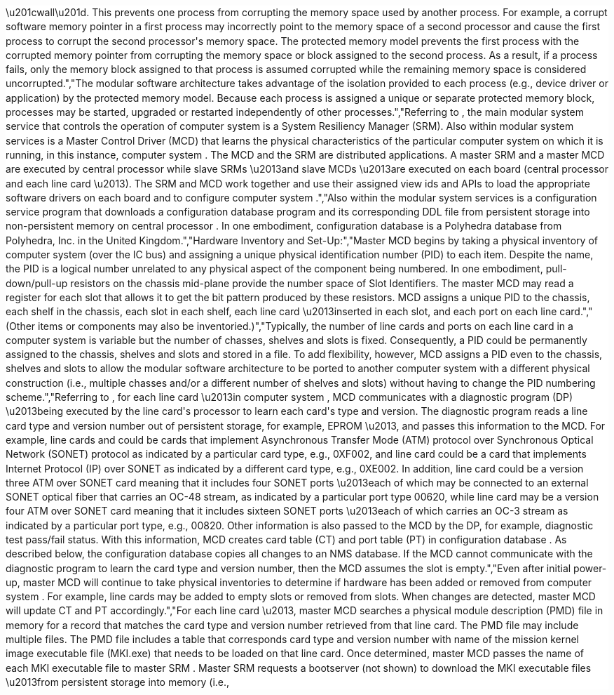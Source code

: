 \u201cwall\u201d. This prevents one process from corrupting the memory space used by another process. For example, a corrupt software memory pointer in a first process may incorrectly point to the memory space of a second processor and cause the first process to corrupt the second processor's memory space. The protected memory model prevents the first process with the corrupted memory pointer from corrupting the memory space or block assigned to the second process. As a result, if a process fails, only the memory block assigned to that process is assumed corrupted while the remaining memory space is considered uncorrupted.","The modular software architecture takes advantage of the isolation provided to each process (e.g., device driver or application) by the protected memory model. Because each process is assigned a unique or separate protected memory block, processes may be started, upgraded or restarted independently of other processes.","Referring to , the main modular system service that controls the operation of computer system  is a System Resiliency Manager (SRM). Also within modular system services is a Master Control Driver (MCD) that learns the physical characteristics of the particular computer system on which it is running, in this instance, computer system . The MCD and the SRM are distributed applications. A master SRM  and a master MCD  are executed by central processor  while slave SRMs \u2013and slave MCDs \u2013are executed on each board (central processor  and each line card \u2013). The SRM and MCD work together and use their assigned view ids and APIs to load the appropriate software drivers on each board and to configure computer system .","Also within the modular system services is a configuration service program  that downloads a configuration database program  and its corresponding DDL file from persistent storage into non-persistent memory  on central processor . In one embodiment, configuration database  is a Polyhedra database from Polyhedra, Inc. in the United Kingdom.","Hardware Inventory and Set-Up:","Master MCD  begins by taking a physical inventory of computer system  (over the IC bus) and assigning a unique physical identification number (PID) to each item. Despite the name, the PID is a logical number unrelated to any physical aspect of the component being numbered. In one embodiment, pull-down\/pull-up resistors on the chassis mid-plane provide the number space of Slot Identifiers. The master MCD may read a register for each slot that allows it to get the bit pattern produced by these resistors. MCD  assigns a unique PID to the chassis, each shelf in the chassis, each slot in each shelf, each line card \u2013inserted in each slot, and each port on each line card.","(Other items or components may also be inventoried.)","Typically, the number of line cards and ports on each line card in a computer system is variable but the number of chasses, shelves and slots is fixed. Consequently, a PID could be permanently assigned to the chassis, shelves and slots and stored in a file. To add flexibility, however, MCD  assigns a PID even to the chassis, shelves and slots to allow the modular software architecture to be ported to another computer system with a different physical construction (i.e., multiple chasses and\/or a different number of shelves and slots) without having to change the PID numbering scheme.","Referring to , for each line card \u2013in computer system , MCD  communicates with a diagnostic program (DP) \u2013being executed by the line card's processor to learn each card's type and version. The diagnostic program reads a line card type and version number out of persistent storage, for example, EPROM \u2013, and passes this information to the MCD. For example, line cards and could be cards that implement Asynchronous Transfer Mode (ATM) protocol over Synchronous Optical Network (SONET) protocol as indicated by a particular card type, e.g., 0XF002, and line card could be a card that implements Internet Protocol (IP) over SONET as indicated by a different card type, e.g., 0XE002. In addition, line card could be a version three ATM over SONET card meaning that it includes four SONET ports \u2013each of which may be connected to an external SONET optical fiber that carries an OC-48 stream, as indicated by a particular port type 00620, while line card may be a version four ATM over SONET card meaning that it includes sixteen SONET ports \u2013each of which carries an OC-3 stream as indicated by a particular port type, e.g., 00820. Other information is also passed to the MCD by the DP, for example, diagnostic test pass\/fail status. With this information, MCD  creates card table (CT)  and port table (PT)  in configuration database . As described below, the configuration database copies all changes to an NMS database. If the MCD cannot communicate with the diagnostic program to learn the card type and version number, then the MCD assumes the slot is empty.","Even after initial power-up, master MCD  will continue to take physical inventories to determine if hardware has been added or removed from computer system . For example, line cards may be added to empty slots or removed from slots. When changes are detected, master MCD  will update CT  and PT  accordingly.","For each line card \u2013, master MCD  searches a physical module description (PMD) file  in memory  for a record that matches the card type and version number retrieved from that line card. The PMD file may include multiple files. The PMD file includes a table that corresponds card type and version number with name of the mission kernel image executable file (MKI.exe) that needs to be loaded on that line card. Once determined, master MCD  passes the name of each MKI executable file to master SRM . Master SRM  requests a bootserver (not shown) to download the MKI executable files \u2013from persistent storage  into memory  (i.e.,